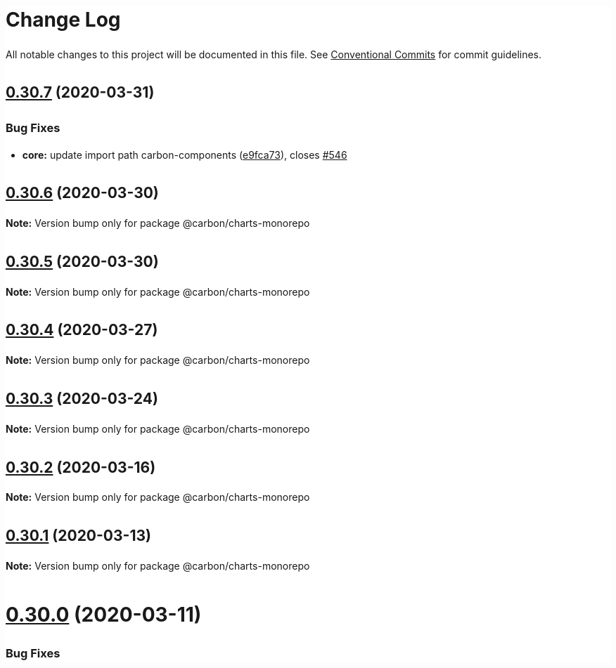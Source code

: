 # Change Log

All notable changes to this project will be documented in this file. See
[Conventional Commits](https://conventionalcommits.org) for commit guidelines.

## [0.30.7](https://github.com/IBM/carbon-charts/compare/v0.30.6...v0.30.7) (2020-03-31)

### Bug Fixes

-   **core:** update import path carbon-components
    ([e9fca73](https://github.com/IBM/carbon-charts/commit/e9fca73cd3768b1b85247a2798908c26da99216b)),
    closes [#546](https://github.com/IBM/carbon-charts/issues/546)

## [0.30.6](https://github.com/IBM/carbon-charts/compare/v0.30.5...v0.30.6) (2020-03-30)

**Note:** Version bump only for package @carbon/charts-monorepo

## [0.30.5](https://github.com/IBM/carbon-charts/compare/v0.30.4...v0.30.5) (2020-03-30)

**Note:** Version bump only for package @carbon/charts-monorepo

## [0.30.4](https://github.com/IBM/carbon-charts/compare/v0.30.3...v0.30.4) (2020-03-27)

**Note:** Version bump only for package @carbon/charts-monorepo

## [0.30.3](https://github.com/IBM/carbon-charts/compare/v0.30.2...v0.30.3) (2020-03-24)

**Note:** Version bump only for package @carbon/charts-monorepo

## [0.30.2](https://github.com/IBM/carbon-charts/compare/v0.30.1...v0.30.2) (2020-03-16)

**Note:** Version bump only for package @carbon/charts-monorepo

## [0.30.1](https://github.com/IBM/carbon-charts/compare/v0.30.0...v0.30.1) (2020-03-13)

**Note:** Version bump only for package @carbon/charts-monorepo

# [0.30.0](https://github.com/IBM/carbon-charts/compare/v0.29.8...v0.30.0) (2020-03-11)

### Bug Fixes
